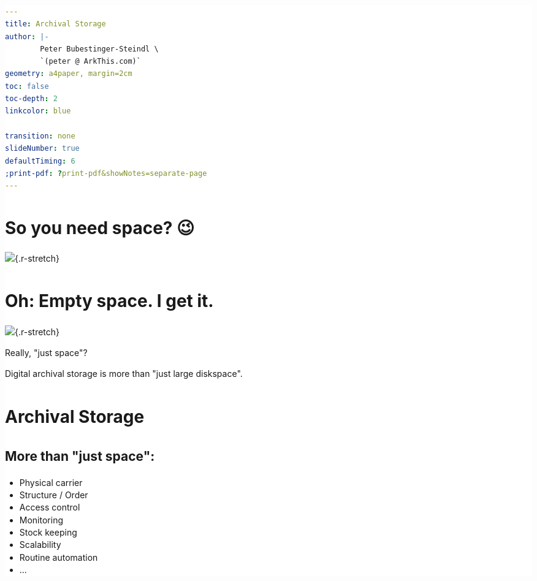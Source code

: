 ```yaml
---
title: Archival Storage
author: |-
        Peter Bubestinger-Steindl \
        `(peter @ ArkThis.com)`
geometry: a4paper, margin=2cm
toc: false
toc-depth: 2
linkcolor: blue

transition: none
slideNumber: true
defaultTiming: 6
;print-pdf: ?print-pdf&showNotes=separate-page
---
```







# So you need space? 😉️

![](../../../images/storage/indiana_jones_warehouse2.jpg){.r-stretch}



# Oh: Empty space. I get it.

![](../../../images/storage/empty-space.jpg){.r-stretch}

<aside class="notes">
Really, "just space"?

Digital archival storage is more than "just large diskspace".
</aside>


# Archival Storage
## More than "just space":

  * Physical carrier
  * Structure / Order
  * Access control
  * Monitoring
  * Stock keeping
  * Scalability
  * Routine automation
  * ...
